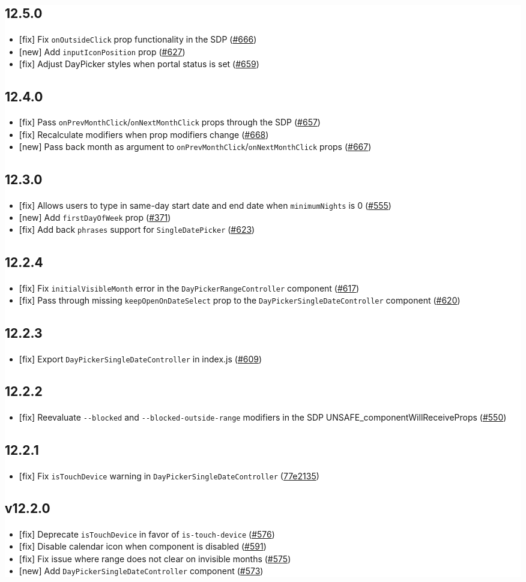 ## 12.5.0
- [fix] Fix `onOutsideClick` prop functionality in the SDP ([#666](https://github.com/react-dates/react-dates/pull/666))
- [new] Add `inputIconPosition` prop ([#627](https://github.com/react-dates/react-dates/pull/627))
- [fix] Adjust DayPicker styles when portal status is set ([#659](https://github.com/react-dates/react-dates/pull/659))

## 12.4.0
- [fix] Pass `onPrevMonthClick`/`onNextMonthClick` props through the SDP ([#657](https://github.com/react-dates/react-dates/pull/657))
- [fix] Recalculate modifiers when prop modifiers change ([#668](https://github.com/react-dates/react-dates/pull/668))
- [new] Pass back month as argument to `onPrevMonthClick`/`onNextMonthClick` props ([#667](https://github.com/react-dates/react-dates/pull/667))

## 12.3.0
- [fix] Allows users to type in same-day start date and end date when `minimumNights` is 0 ([#555](https://github.com/react-dates/react-dates/pull/555))
- [new] Add `firstDayOfWeek` prop ([#371](https://github.com/react-dates/react-dates/pull/371))
- [fix] Add back `phrases` support for `SingleDatePicker` ([#623](https://github.com/react-dates/react-dates/pull/623))

## 12.2.4
- [fix] Fix `initialVisibleMonth` error in the `DayPickerRangeController` component ([#617](https://github.com/react-dates/react-dates/pull/617))
- [fix] Pass through missing `keepOpenOnDateSelect` prop to the `DayPickerSingleDateController` component ([#620](https://github.com/react-dates/react-dates/pull/620))

## 12.2.3
- [fix] Export `DayPickerSingleDateController` in index.js ([#609](https://github.com/react-dates/react-dates/pull/609))

## 12.2.2
- [fix] Reevaluate `--blocked` and `--blocked-outside-range` modifiers in the SDP UNSAFE_componentWillReceiveProps ([#550](https://github.com/react-dates/react-dates/pull/550))

## 12.2.1
- [fix] Fix `isTouchDevice` warning in `DayPickerSingleDateController` ([77e2135](https://github.com/react-dates/react-dates/commit/77e2135d2009994fbf2c62e3ff68ce82e5786194))

## v12.2.0
- [fix] Deprecate `isTouchDevice` in favor of `is-touch-device` ([#576](https://github.com/react-dates/react-dates/pull/576))
- [fix] Disable calendar icon when component is disabled ([#591](https://github.com/react-dates/react-dates/pull/591))
- [fix] Fix issue where range does not clear on invisible months ([#575](https://github.com/react-dates/react-dates/pull/575))
- [new] Add `DayPickerSingleDateController` component ([#573](https://github.com/react-dates/react-dates/pull/573))
